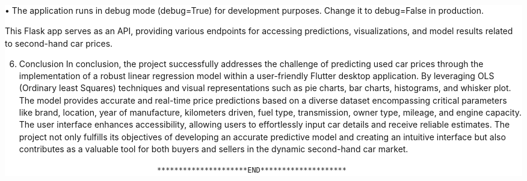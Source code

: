 •	The application runs in debug mode (debug=True) for development purposes. Change it to debug=False in production.

This Flask app serves as an API, providing various endpoints for accessing predictions, visualizations, and model results related to second-hand car prices.

6. Conclusion
In conclusion, the project successfully addresses the challenge of predicting used car prices through the implementation of a robust linear regression model within a user-friendly Flutter desktop application. By leveraging OLS (Ordinary least Squares) techniques and visual representations such as pie charts, bar charts, histograms, and whisker plot. The model provides accurate and real-time price predictions based on a diverse dataset encompassing critical parameters like brand, location, year of manufacture, kilometers driven, fuel type, transmission, owner type, mileage, and engine capacity. The user interface enhances accessibility, allowing users to effortlessly input car details and receive reliable estimates. The project not only fulfills its objectives of developing an accurate predictive model and creating an intuitive interface but also contributes as a valuable tool for both buyers and sellers in the dynamic second-hand car market.

                                       *********************END********************
